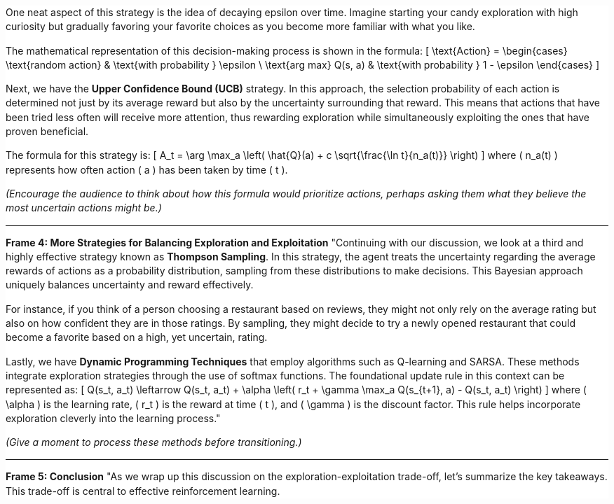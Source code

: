 One neat aspect of this strategy is the idea of decaying epsilon over time. Imagine starting your candy exploration with high curiosity but gradually favoring your favorite choices as you become more familiar with what you like.

The mathematical representation of this decision-making process is shown in the formula: 
\[
\text{Action} = 
\begin{cases} 
\text{random action} & \text{with probability } \epsilon \\
\text{arg max} Q(s, a) & \text{with probability } 1 - \epsilon 
\end{cases}
\]

Next, we have the **Upper Confidence Bound (UCB)** strategy. In this approach, the selection probability of each action is determined not just by its average reward but also by the uncertainty surrounding that reward. This means that actions that have been tried less often will receive more attention, thus rewarding exploration while simultaneously exploiting the ones that have proven beneficial. 

The formula for this strategy is:
\[
A_t = \arg \max_a \left( \hat{Q}(a) + c \sqrt{\frac{\ln t}{n_a(t)}} \right)
\]
where \( n_a(t) \) represents how often action \( a \) has been taken by time \( t \).

*(Encourage the audience to think about how this formula would prioritize actions, perhaps asking them what they believe the most uncertain actions might be.)*

---

**Frame 4: More Strategies for Balancing Exploration and Exploitation**
"Continuing with our discussion, we look at a third and highly effective strategy known as **Thompson Sampling**. In this strategy, the agent treats the uncertainty regarding the average rewards of actions as a probability distribution, sampling from these distributions to make decisions. This Bayesian approach uniquely balances uncertainty and reward effectively.

For instance, if you think of a person choosing a restaurant based on reviews, they might not only rely on the average rating but also on how confident they are in those ratings. By sampling, they might decide to try a newly opened restaurant that could become a favorite based on a high, yet uncertain, rating.

Lastly, we have **Dynamic Programming Techniques** that employ algorithms such as Q-learning and SARSA. These methods integrate exploration strategies through the use of softmax functions. The foundational update rule in this context can be represented as:
\[
Q(s_t, a_t) \leftarrow Q(s_t, a_t) + \alpha \left( r_t + \gamma \max_a Q(s_{t+1}, a) - Q(s_t, a_t) \right)
\]
where \( \alpha \) is the learning rate, \( r_t \) is the reward at time \( t \), and \( \gamma \) is the discount factor. This rule helps incorporate exploration cleverly into the learning process."

*(Give a moment to process these methods before transitioning.)*

---

**Frame 5: Conclusion**
"As we wrap up this discussion on the exploration-exploitation trade-off, let’s summarize the key takeaways. This trade-off is central to effective reinforcement learning. 
